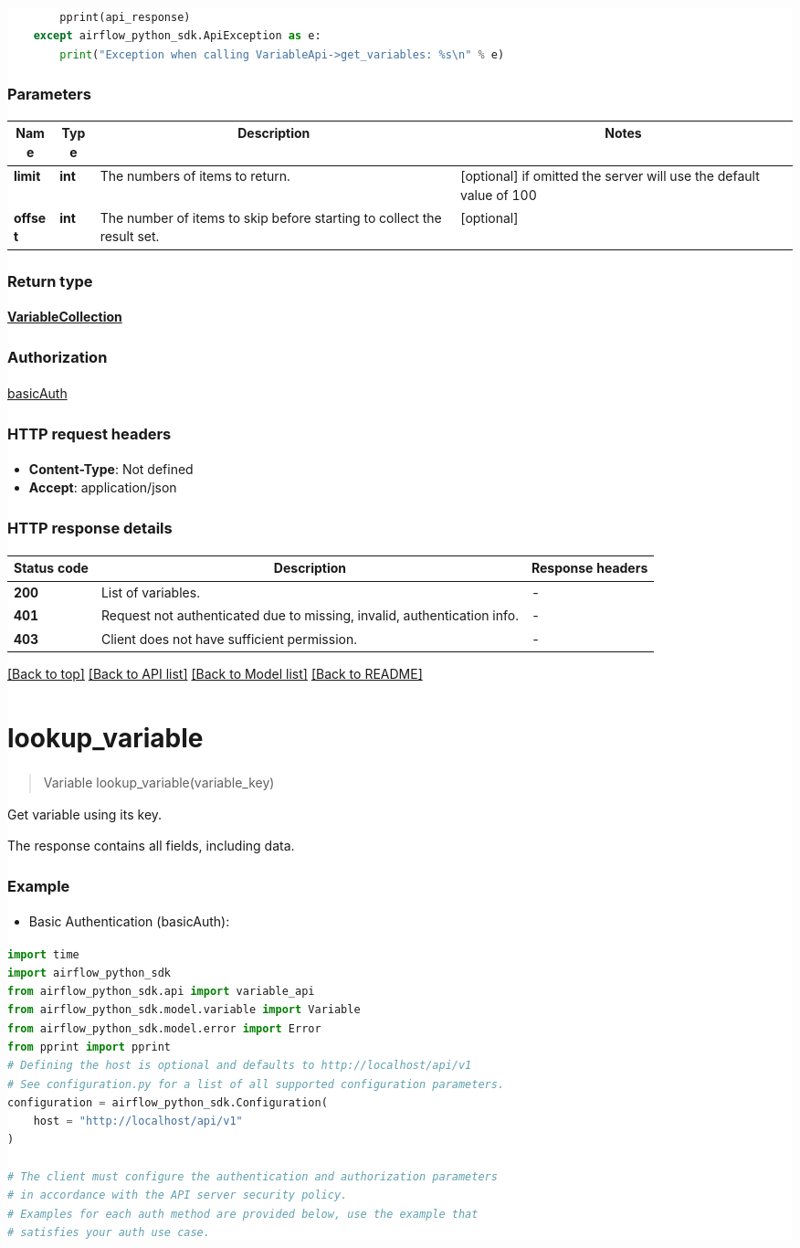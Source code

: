 ```python
        pprint(api_response)
    except airflow_python_sdk.ApiException as e:
        print("Exception when calling VariableApi->get_variables: %s\n" % e)
```

### Parameters

Name | Type | Description  | Notes
------------- | ------------- | ------------- | -------------
 **limit** | **int**| The numbers of items to return. | [optional] if omitted the server will use the default value of 100
 **offset** | **int**| The number of items to skip before starting to collect the result set. | [optional]

### Return type

[**VariableCollection**](VariableCollection.md)

### Authorization

[basicAuth](../README.md#basicAuth)

### HTTP request headers

 - **Content-Type**: Not defined
 - **Accept**: application/json

### HTTP response details
| Status code | Description | Response headers |
|-------------|-------------|------------------|
**200** | List of variables. |  -  |
**401** | Request not authenticated due to missing, invalid, authentication info. |  -  |
**403** | Client does not have sufficient permission. |  -  |

[[Back to top]](#) [[Back to API list]](../README.md#documentation-for-api-endpoints) [[Back to Model list]](../README.md#documentation-for-models) [[Back to README]](../README.md)

# **lookup_variable**
> Variable lookup_variable(variable_key)

Get variable using its key.

The response contains all fields, including data.

### Example

* Basic Authentication (basicAuth):
```python
import time
import airflow_python_sdk
from airflow_python_sdk.api import variable_api
from airflow_python_sdk.model.variable import Variable
from airflow_python_sdk.model.error import Error
from pprint import pprint
# Defining the host is optional and defaults to http://localhost/api/v1
# See configuration.py for a list of all supported configuration parameters.
configuration = airflow_python_sdk.Configuration(
    host = "http://localhost/api/v1"
)

# The client must configure the authentication and authorization parameters
# in accordance with the API server security policy.
# Examples for each auth method are provided below, use the example that
# satisfies your auth use case.
```
